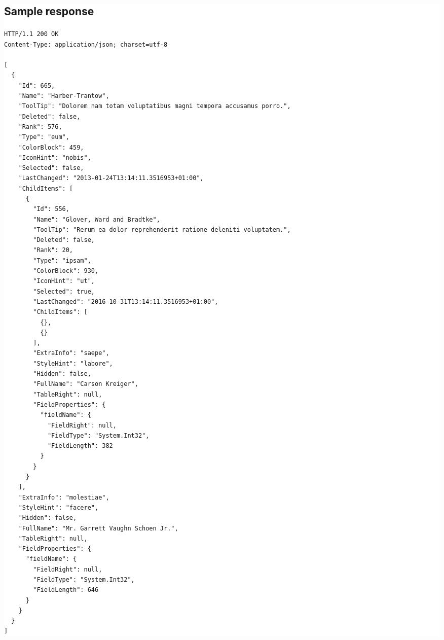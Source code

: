 ## Sample response

```http_
HTTP/1.1 200 OK
Content-Type: application/json; charset=utf-8

[
  {
    "Id": 665,
    "Name": "Harber-Trantow",
    "ToolTip": "Dolorem nam totam voluptatibus magni tempora accusamus porro.",
    "Deleted": false,
    "Rank": 576,
    "Type": "eum",
    "ColorBlock": 459,
    "IconHint": "nobis",
    "Selected": false,
    "LastChanged": "2013-01-24T13:14:11.3516953+01:00",
    "ChildItems": [
      {
        "Id": 556,
        "Name": "Glover, Ward and Bradtke",
        "ToolTip": "Rerum ea dolor reprehenderit ratione deleniti voluptatem.",
        "Deleted": false,
        "Rank": 20,
        "Type": "ipsam",
        "ColorBlock": 930,
        "IconHint": "ut",
        "Selected": true,
        "LastChanged": "2016-10-31T13:14:11.3516953+01:00",
        "ChildItems": [
          {},
          {}
        ],
        "ExtraInfo": "saepe",
        "StyleHint": "labore",
        "Hidden": false,
        "FullName": "Carson Kreiger",
        "TableRight": null,
        "FieldProperties": {
          "fieldName": {
            "FieldRight": null,
            "FieldType": "System.Int32",
            "FieldLength": 382
          }
        }
      }
    ],
    "ExtraInfo": "molestiae",
    "StyleHint": "facere",
    "Hidden": false,
    "FullName": "Mr. Garrett Vaughn Schoen Jr.",
    "TableRight": null,
    "FieldProperties": {
      "fieldName": {
        "FieldRight": null,
        "FieldType": "System.Int32",
        "FieldLength": 646
      }
    }
  }
]
```